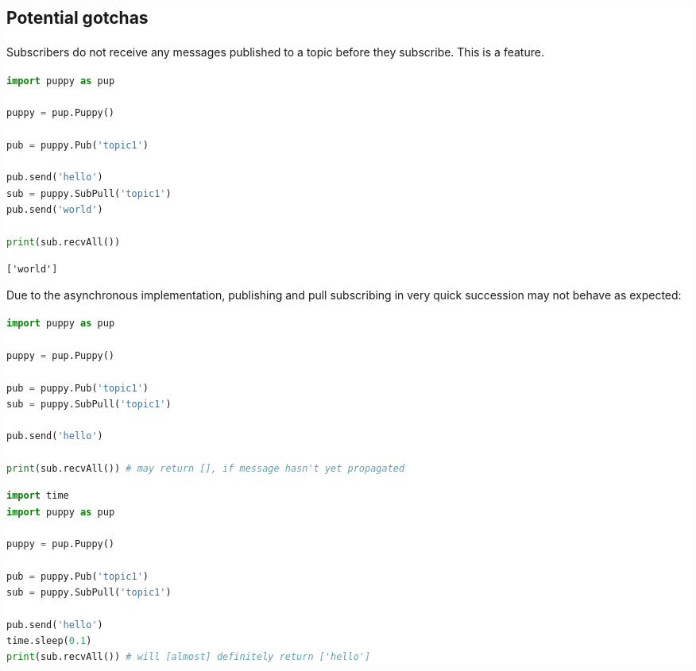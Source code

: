 ## Potential gotchas

Subscribers do not receive any messages published to a topic before they subscribe. This is a feature.

```python
import puppy as pup

puppy = pup.Puppy()

pub = puppy.Pub('topic1')

pub.send('hello')
sub = puppy.SubPull('topic1')
pub.send('world')

print(sub.recvAll())
```
```
['world']
```

Due to the asynchronous implementation, publishing and pull subscribing in very quick succession may not behave as expected:

```python
import puppy as pup

puppy = pup.Puppy()

pub = puppy.Pub('topic1')
sub = puppy.SubPull('topic1')

pub.send('hello')

print(sub.recvAll()) # may return [], if message hasn't yet propagated
```
```python
import time
import puppy as pup

puppy = pup.Puppy()

pub = puppy.Pub('topic1')
sub = puppy.SubPull('topic1')

pub.send('hello')
time.sleep(0.1)
print(sub.recvAll()) # will [almost] definitely return ['hello']
```
